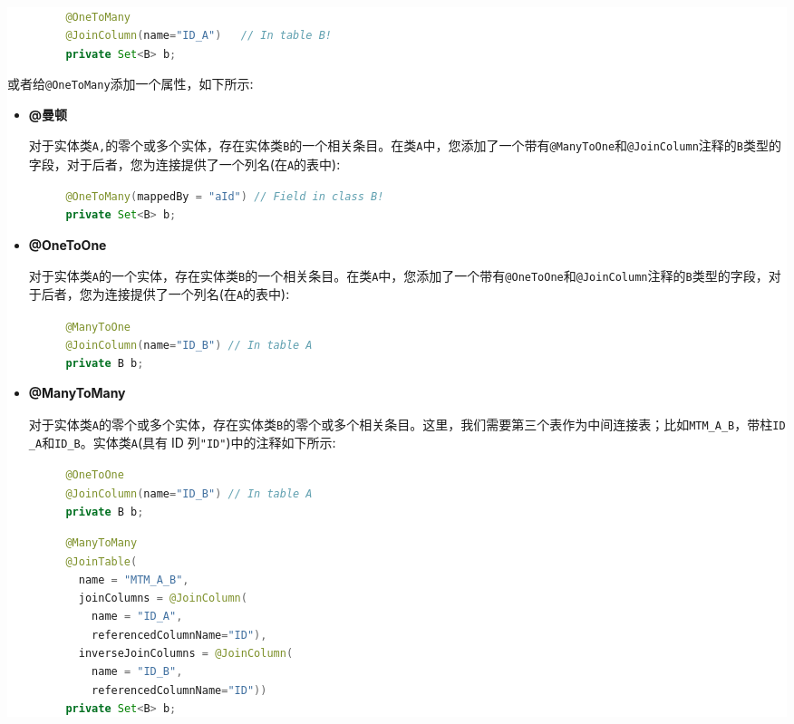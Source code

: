```java
         @OneToMany
         @JoinColumn(name="ID_A")   // In table B!
         private Set<B> b;

```

或者给`@OneToMany`添加一个属性，如下所示:

*   **@曼顿**

    对于实体类`A,`的零个或多个实体，存在实体类`B`的一个相关条目。在类`A`中，您添加了一个带有`@ManyToOne`和`@JoinColumn`注释的`B`类型的字段，对于后者，您为连接提供了一个列名(在`A`的表中):

```java
         @OneToMany(mappedBy = "aId") // Field in class B!
         private Set<B> b;

```

*   **@OneToOne**

    对于实体类`A`的一个实体，存在实体类`B`的一个相关条目。在类`A`中，您添加了一个带有`@OneToOne`和`@JoinColumn`注释的`B`类型的字段，对于后者，您为连接提供了一个列名(在`A`的表中):

```java
         @ManyToOne
         @JoinColumn(name="ID_B") // In table A
         private B b;

```

*   **@ManyToMany**

    对于实体类`A`的零个或多个实体，存在实体类`B`的零个或多个相关条目。这里，我们需要第三个表作为中间连接表；比如`MTM_A_B`，带柱`ID_A`和`ID_B`。实体类`A`(具有 ID 列`"ID"`)中的注释如下所示:

```java
         @OneToOne
         @JoinColumn(name="ID_B") // In table A
         private B b;

```

```java
         @ManyToMany
         @JoinTable(
           name = "MTM_A_B",
           joinColumns = @JoinColumn(
             name = "ID_A",
             referencedColumnName="ID"),
           inverseJoinColumns = @JoinColumn(
             name = "ID_B",
             referencedColumnName="ID"))
         private Set<B> b;

```
